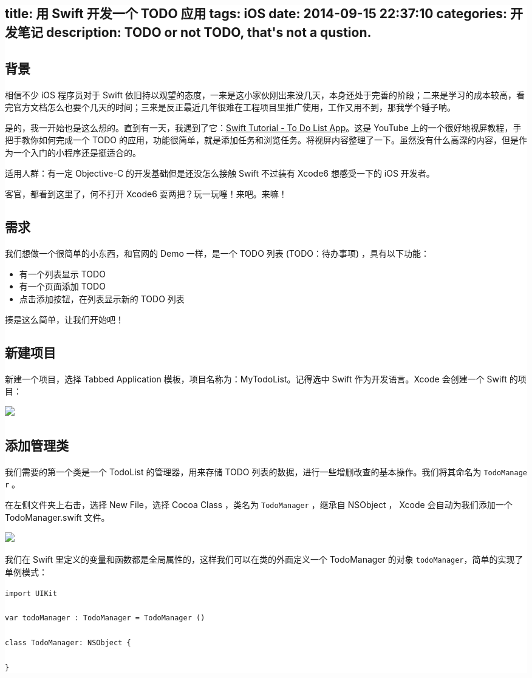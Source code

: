 title: 用 Swift 开发一个 TODO 应用
tags: iOS
date: 2014-09-15 22:37:10
categories: 开发笔记
description: TODO or not TODO, that's not a qustion.
---

## 背景

相信不少 iOS 程序员对于 Swift 依旧持以观望的态度，一来是这小家伙刚出来没几天，本身还处于完善的阶段；二来是学习的成本较高，看完官方文档怎么也要个几天的时间；三来是反正最近几年很难在工程项目里推广使用，工作又用不到，那我学个锤子呐。

是的，我一开始也是这么想的。直到有一天，我遇到了它：[Swift Tutorial - To Do List App](https://www.youtube.com/watch?v=war0gHL26ns)。这是 YouTube 上的一个很好地视屏教程，手把手教你如何完成一个 TODO 的应用，功能很简单，就是添加任务和浏览任务。将视屏内容整理了一下。虽然没有什么高深的内容，但是作为一个入门的小程序还是挺适合的。

适用人群：有一定 Objective-C 的开发基础但是还没怎么接触 Swift 不过装有 Xcode6 想感受一下的 iOS 开发者。

客官，都看到这里了，何不打开 Xcode6 耍两把？玩一玩噻！来吧。来嘛！


## 需求

我们想做一个很简单的小东西，和官网的 Demo 一样，是一个 TODO 列表 (TODO：待办事项) ，具有以下功能：

- 有一个列表显示 TODO
- 有一个页面添加 TODO
- 点击添加按钮，在列表显示新的 TODO 列表

揍是这么简单，让我们开始吧！

## 新建项目

新建一个项目，选择 Tabbed Application 模板，项目名称为：MyTodoList。记得选中 Swift 作为开发语言。Xcode 会创建一个 Swift 的项目：

![](http://callmewhy.qiniudn.com/QQ20140916-1.png)

## 添加管理类

我们需要的第一个类是一个 TodoList 的管理器，用来存储 TODO 列表的数据，进行一些增删改查的基本操作。我们将其命名为 `TodoManager` 。

在左侧文件夹上右击，选择 New File，选择 Cocoa Class ，类名为 `TodoManager` ，继承自 NSObject ， Xcode 会自动为我们添加一个 TodoManager.swift 文件。

![](http://callmewhy.qiniudn.com/QQ20140916-1%402x.png)

我们在 Swift 里定义的变量和函数都是全局属性的，这样我们可以在类的外面定义一个 TodoManager 的对象 `todoManager`，简单的实现了单例模式：

    import UIKit

    var todoManager : TodoManager = TodoManager ()

    class TodoManager: NSObject {
       
    }
